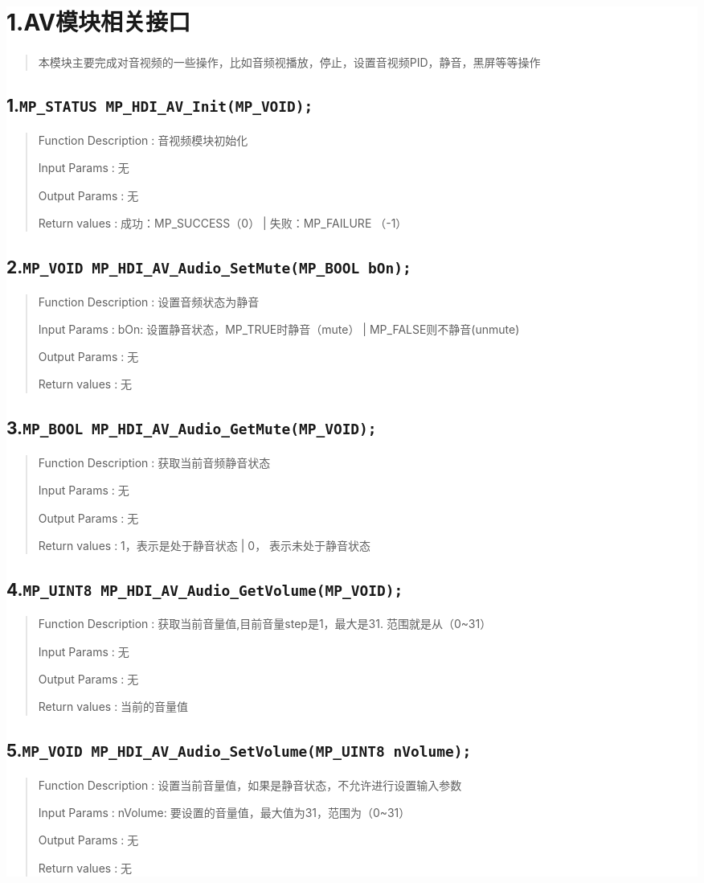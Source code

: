 # **1.AV模块相关接口**

> 本模块主要完成对音视频的一些操作，比如音频视播放，停止，设置音视频PID，静音，黑屏等等操作

## 1.`MP_STATUS MP_HDI_AV_Init(MP_VOID);`

> Function Description : 音视频模块初始化
>
> Input Params             : 无
>
> Output Params          : 无
>
> Return values             :   成功：MP_SUCCESS（0）  |   失败：MP_FAILURE （-1）

## 2.`MP_VOID MP_HDI_AV_Audio_SetMute(MP_BOOL bOn);`

>  Function Description :  设置音频状态为静音
>
> Input Params             :  bOn: 设置静音状态，MP_TRUE时静音（mute） |    MP_FALSE则不静音(unmute)
>
> Output Params          : 无
>
> Return values             :  无

## 3.`MP_BOOL MP_HDI_AV_Audio_GetMute(MP_VOID);`

> Function Description :  获取当前音频静音状态
>
> Input Params             : 无
>
> Output Params          : 无
>
> Return values             :  1，表示是处于静音状态     |     0，  表示未处于静音状态

## 4.`MP_UINT8 MP_HDI_AV_Audio_GetVolume(MP_VOID);`

> Function Description :  获取当前音量值,目前音量step是1，最大是31. 范围就是从（0~31）
>
> Input Params             : 无
>
> Output Params          : 无
>
> Return values             :  当前的音量值

## 5.`MP_VOID MP_HDI_AV_Audio_SetVolume(MP_UINT8 nVolume);`

> Function Description :  设置当前音量值，如果是静音状态，不允许进行设置输入参数
>
> Input Params             :  nVolume: 要设置的音量值，最大值为31，范围为（0~31）
>
> Output Params          : 无
>
> Return values             :  无
